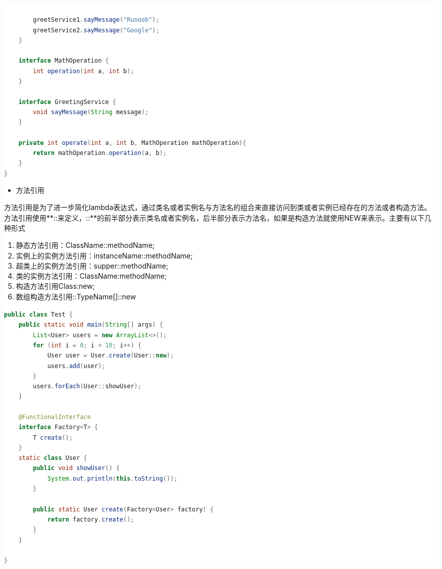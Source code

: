 ```java

        greetService1.sayMessage("Runoob");
        greetService2.sayMessage("Google");
    }

    interface MathOperation {
        int operation(int a, int b);
    }

    interface GreetingService {
        void sayMessage(String message);
    }

    private int operate(int a, int b, MathOperation mathOperation){
        return mathOperation.operation(a, b);
    }
}

```

* 方法引用

方法引用是为了进一步简化lambda表达式，通过类名或者实例名与方法名的组合来直接访问到类或者实例已经存在的方法或者构造方法。方法引用使用**::来定义，::**的前半部分表示类名或者实例名，后半部分表示方法名，如果是构造方法就使用NEW来表示。主要有以下几种形式

1. 静态方法引用：ClassName::methodName;
2. 实例上的实例方法引用：instanceName::methodName;
3. 超类上的实例方法引用：supper::methodName;
4. 类的实例方法引用：ClassName:methodName;
5. 构造方法引用Class:new;
6. 数组构造方法引用::TypeName[]::new

```java
public class Test {
    public static void main(String[] args) {
        List<User> users = new ArrayList<>();
        for (int i = 0; i < 10; i++) {
            User user = User.create(User::new);
            users.add(user);
        }
        users.forEach(User::showUser);
    }

    @FunctionalInterface
    interface Factory<T> {
        T create();
    }
    static class User {
        public void showUser() {
            System.out.println(this.toString());
        }

        public static User create(Factory<User> factory) {
            return factory.create();
        }
    }

}

```

